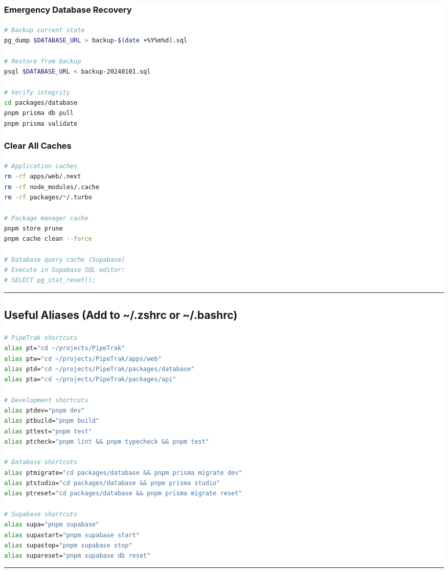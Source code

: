 ### Emergency Database Recovery

```bash
# Backup current state
pg_dump $DATABASE_URL > backup-$(date +%Y%m%d).sql

# Restore from backup
psql $DATABASE_URL < backup-20240101.sql

# Verify integrity
cd packages/database
pnpm prisma db pull
pnpm prisma validate
```

### Clear All Caches

```bash
# Application caches
rm -rf apps/web/.next
rm -rf node_modules/.cache
rm -rf packages/*/.turbo

# Package manager cache
pnpm store prune
pnpm cache clean --force

# Database query cache (Supabase)
# Execute in Supabase SQL editor:
# SELECT pg_stat_reset();
```

---

## Useful Aliases (Add to ~/.zshrc or ~/.bashrc)

```bash
# PipeTrak shortcuts
alias pt="cd ~/projects/PipeTrak"
alias ptw="cd ~/projects/PipeTrak/apps/web"
alias ptd="cd ~/projects/PipeTrak/packages/database"
alias pta="cd ~/projects/PipeTrak/packages/api"

# Development shortcuts
alias ptdev="pnpm dev"
alias ptbuild="pnpm build"
alias pttest="pnpm test"
alias ptcheck="pnpm lint && pnpm typecheck && pnpm test"

# Database shortcuts
alias ptmigrate="cd packages/database && pnpm prisma migrate dev"
alias ptstudio="cd packages/database && pnpm prisma studio"
alias ptreset="cd packages/database && pnpm prisma migrate reset"

# Supabase shortcuts
alias supa="pnpm supabase"
alias supastart="pnpm supabase start"
alias supastop="pnpm supabase stop"
alias supareset="pnpm supabase db reset"
```

---